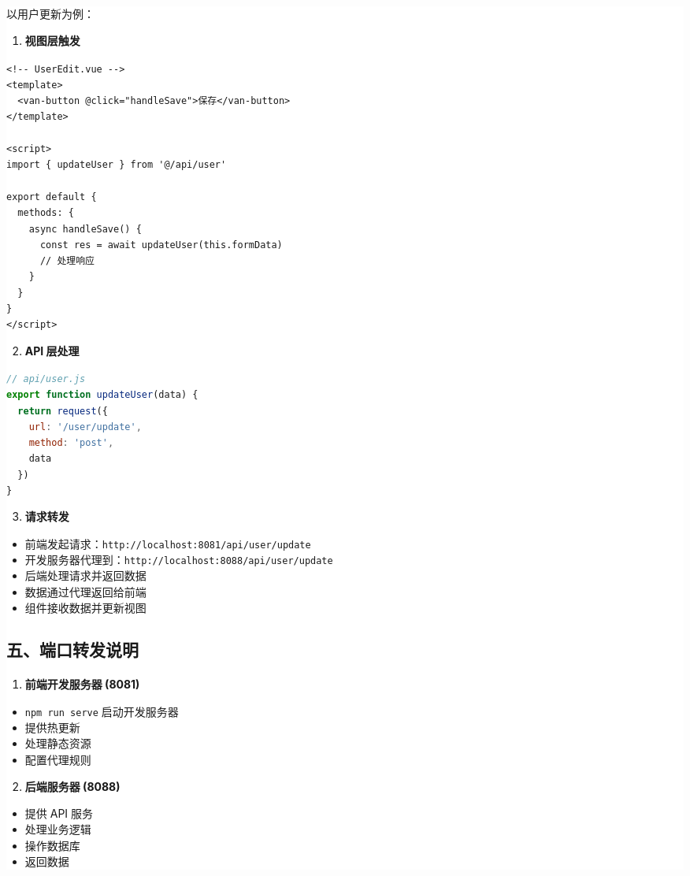 以用户更新为例：

1. **视图层触发**
```vue
<!-- UserEdit.vue -->
<template>
  <van-button @click="handleSave">保存</van-button>
</template>

<script>
import { updateUser } from '@/api/user'

export default {
  methods: {
    async handleSave() {
      const res = await updateUser(this.formData)
      // 处理响应
    }
  }
}
</script>
```

2. **API 层处理**
```javascript
// api/user.js
export function updateUser(data) {
  return request({
    url: '/user/update',
    method: 'post',
    data
  })
}
```

3. **请求转发**
- 前端发起请求：`http://localhost:8081/api/user/update`
- 开发服务器代理到：`http://localhost:8088/api/user/update`
- 后端处理请求并返回数据
- 数据通过代理返回给前端
- 组件接收数据并更新视图

## 五、端口转发说明

1. **前端开发服务器 (8081)**
- `npm run serve` 启动开发服务器
- 提供热更新
- 处理静态资源
- 配置代理规则

2. **后端服务器 (8088)**
- 提供 API 服务
- 处理业务逻辑
- 操作数据库
- 返回数据
